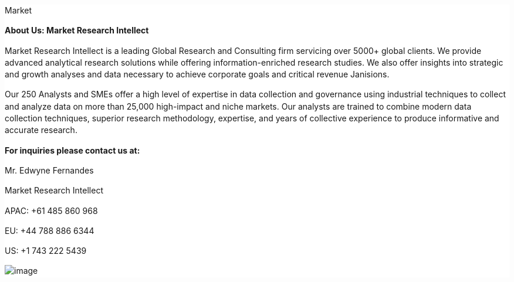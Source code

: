 Market</a></span></p><p><strong><span class="font-[700]">About Us: Market Research Intellect</span></strong></p><p><span class="">Market Research Intellect is a leading Global Research and Consulting firm servicing over 5000+ global clients. We provide advanced analytical research solutions while offering information-enriched research studies.&nbsp;</span>We also offer insights into strategic and growth analyses and data necessary to achieve corporate goals and critical revenue Janisions.</p><p><span class="">Our 250 Analysts and SMEs offer a high level of expertise in data collection and governance using industrial techniques to collect and analyze data on more than 25,000 high-impact and niche markets. Our analysts are trained to combine modern data collection techniques, superior research methodology, expertise, and years of collective experience to produce informative and accurate research.</span></p><p><strong>For inquiries please contact us at:</strong></p><p>Mr. Edwyne Fernandes</p><p>Market Research Intellect</p><p>APAC: +61 485 860 968</p><p>EU: +44 788 886 6344</p><p>US: +1 743 222 5439</p>
![image](https://github.com/user-attachments/assets/8a81f8b7-3462-4427-b22a-6672287bbd10)
